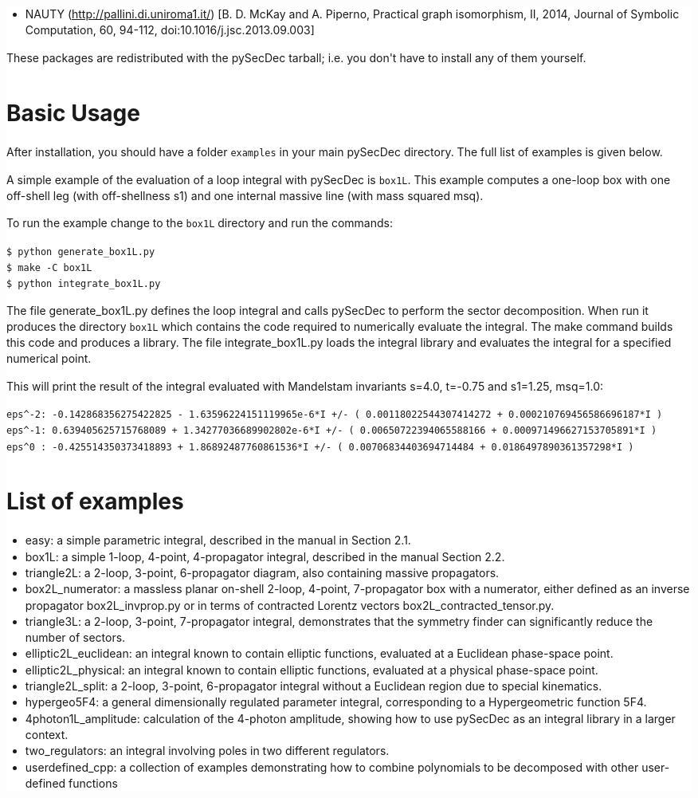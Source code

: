  * NAUTY (http://pallini.di.uniroma1.it/)
[B. D. McKay and A. Piperno, Practical graph isomorphism, II, 2014, Journal of Symbolic Computation, 60, 94-112,
doi:10.1016/j.jsc.2013.09.003]

These packages are redistributed with the pySecDec tarball; i.e. you don't have to install
any of them yourself.


Basic Usage
===========

After installation, you should have a folder `examples` in your main pySecDec directory.
The full list of examples is given below.

A simple example of the evaluation of a loop integral with pySecDec is `box1L`.
This example computes a one-loop box with one off-shell leg (with
off-shellness s1) and one internal massive line (with mass squared msq).

To run the example change to the `box1L` directory and run the commands:

    $ python generate_box1L.py
    $ make -C box1L
    $ python integrate_box1L.py

The file generate_box1L.py defines the loop integral and calls pySecDec to perform the sector decomposition. When run it produces the directory `box1L` which contains the code required to numerically evaluate the integral. The make command builds this code and produces a library. The file integrate_box1L.py loads the integral library and evaluates the integral for a specified numerical point.

This will print the result of the integral evaluated with Mandelstam invariants s=4.0, t=-0.75 and s1=1.25, msq=1.0:

    eps^-2: -0.142868356275422825 - 1.63596224151119965e-6*I +/- ( 0.00118022544307414272 + 0.000210769456586696187*I )
    eps^-1: 0.639405625715768089 + 1.34277036689902802e-6*I +/- ( 0.00650722394065588166 + 0.000971496627153705891*I )
    eps^0 : -0.425514350373418893 + 1.86892487760861536*I +/- ( 0.00706834403694714484 + 0.0186497890361357298*I )


List of examples
================

 * easy: 	         a simple parametric integral, described in the manual in Section 2.1.
 * box1L: 	         a simple 1-loop, 4-point, 4-propagator integral, described in the manual Section 2.2.
 * triangle2L: 	 a 2-loop, 3-point, 6-propagator diagram, also containing massive propagators.
 * box2L_numerator: a massless planar on-shell 2-loop, 4-point, 7-propagator box with a numerator, either defined as an inverse propagator box2L_invprop.py or in terms of contracted Lorentz vectors box2L_contracted_tensor.py.
 * triangle3L: 	 a 2-loop, 3-point, 7-propagator integral, demonstrates that the symmetry finder can significantly reduce the number of sectors.
 * elliptic2L_euclidean: 	an integral known to contain elliptic functions, evaluated at a Euclidean phase-space point.
 * elliptic2L_physical: 	an integral known to contain elliptic functions, evaluated at a physical phase-space point.
 * triangle2L_split: 	a 2-loop, 3-point, 6-propagator integral without a Euclidean region due to special kinematics.
 * hypergeo5F4: 	        a general dimensionally regulated parameter integral, corresponding to a Hypergeometric function 5F4.
 * 4photon1L_amplitude: 	calculation of the 4-photon amplitude, showing how to use pySecDec as an integral library in a larger context.
 * two_regulators: 	an integral involving poles in two different regulators.
 * userdefined_cpp:        a collection of examples demonstrating how to combine polynomials to be decomposed with other user-defined functions
